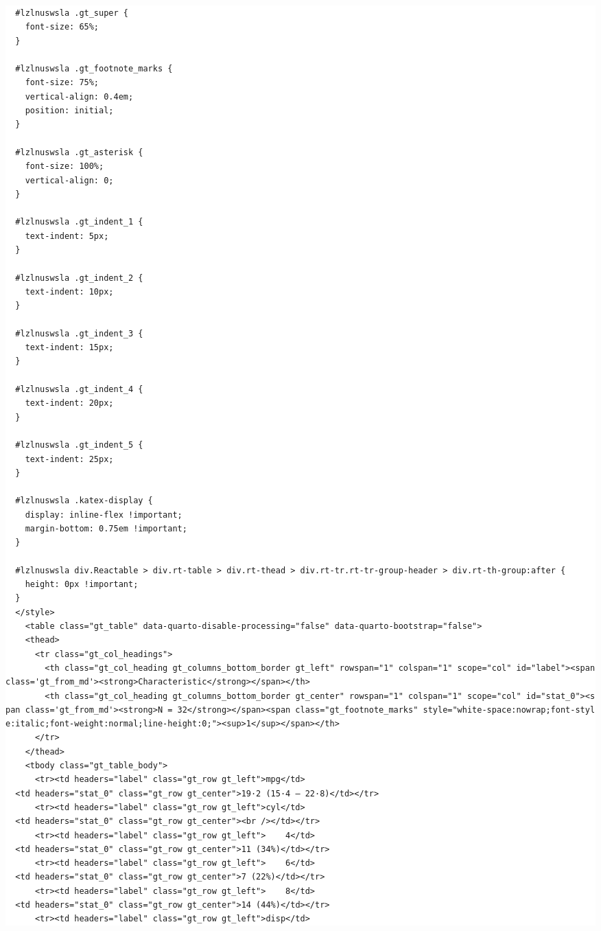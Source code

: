       #lzlnuswsla .gt_super {
        font-size: 65%;
      }
      
      #lzlnuswsla .gt_footnote_marks {
        font-size: 75%;
        vertical-align: 0.4em;
        position: initial;
      }
      
      #lzlnuswsla .gt_asterisk {
        font-size: 100%;
        vertical-align: 0;
      }
      
      #lzlnuswsla .gt_indent_1 {
        text-indent: 5px;
      }
      
      #lzlnuswsla .gt_indent_2 {
        text-indent: 10px;
      }
      
      #lzlnuswsla .gt_indent_3 {
        text-indent: 15px;
      }
      
      #lzlnuswsla .gt_indent_4 {
        text-indent: 20px;
      }
      
      #lzlnuswsla .gt_indent_5 {
        text-indent: 25px;
      }
      
      #lzlnuswsla .katex-display {
        display: inline-flex !important;
        margin-bottom: 0.75em !important;
      }
      
      #lzlnuswsla div.Reactable > div.rt-table > div.rt-thead > div.rt-tr.rt-tr-group-header > div.rt-th-group:after {
        height: 0px !important;
      }
      </style>
        <table class="gt_table" data-quarto-disable-processing="false" data-quarto-bootstrap="false">
        <thead>
          <tr class="gt_col_headings">
            <th class="gt_col_heading gt_columns_bottom_border gt_left" rowspan="1" colspan="1" scope="col" id="label"><span class='gt_from_md'><strong>Characteristic</strong></span></th>
            <th class="gt_col_heading gt_columns_bottom_border gt_center" rowspan="1" colspan="1" scope="col" id="stat_0"><span class='gt_from_md'><strong>N = 32</strong></span><span class="gt_footnote_marks" style="white-space:nowrap;font-style:italic;font-weight:normal;line-height:0;"><sup>1</sup></span></th>
          </tr>
        </thead>
        <tbody class="gt_table_body">
          <tr><td headers="label" class="gt_row gt_left">mpg</td>
      <td headers="stat_0" class="gt_row gt_center">19·2 (15·4 – 22·8)</td></tr>
          <tr><td headers="label" class="gt_row gt_left">cyl</td>
      <td headers="stat_0" class="gt_row gt_center"><br /></td></tr>
          <tr><td headers="label" class="gt_row gt_left">    4</td>
      <td headers="stat_0" class="gt_row gt_center">11 (34%)</td></tr>
          <tr><td headers="label" class="gt_row gt_left">    6</td>
      <td headers="stat_0" class="gt_row gt_center">7 (22%)</td></tr>
          <tr><td headers="label" class="gt_row gt_left">    8</td>
      <td headers="stat_0" class="gt_row gt_center">14 (44%)</td></tr>
          <tr><td headers="label" class="gt_row gt_left">disp</td>